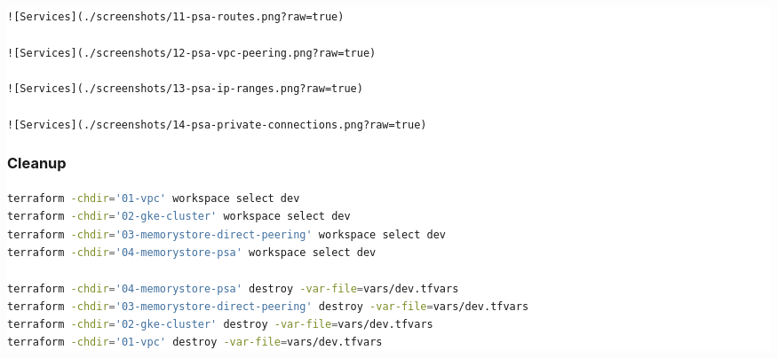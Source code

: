     ![Services](./screenshots/11-psa-routes.png?raw=true)

    ![Services](./screenshots/12-psa-vpc-peering.png?raw=true)

    ![Services](./screenshots/13-psa-ip-ranges.png?raw=true)

    ![Services](./screenshots/14-psa-private-connections.png?raw=true)

### Cleanup

```bash
terraform -chdir='01-vpc' workspace select dev
terraform -chdir='02-gke-cluster' workspace select dev
terraform -chdir='03-memorystore-direct-peering' workspace select dev
terraform -chdir='04-memorystore-psa' workspace select dev

terraform -chdir='04-memorystore-psa' destroy -var-file=vars/dev.tfvars
terraform -chdir='03-memorystore-direct-peering' destroy -var-file=vars/dev.tfvars
terraform -chdir='02-gke-cluster' destroy -var-file=vars/dev.tfvars
terraform -chdir='01-vpc' destroy -var-file=vars/dev.tfvars
```
